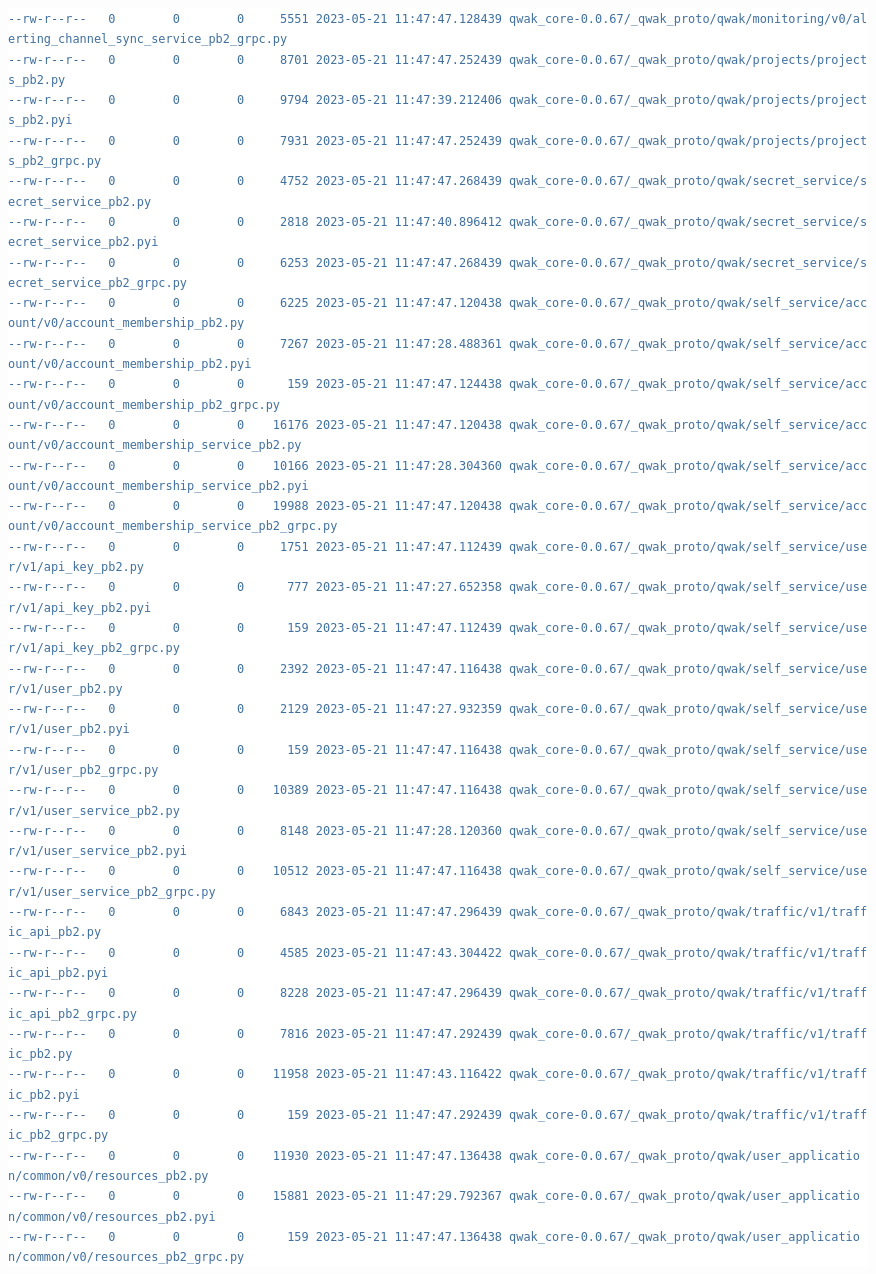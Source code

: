 ```diff
--rw-r--r--   0        0        0     5551 2023-05-21 11:47:47.128439 qwak_core-0.0.67/_qwak_proto/qwak/monitoring/v0/alerting_channel_sync_service_pb2_grpc.py
--rw-r--r--   0        0        0     8701 2023-05-21 11:47:47.252439 qwak_core-0.0.67/_qwak_proto/qwak/projects/projects_pb2.py
--rw-r--r--   0        0        0     9794 2023-05-21 11:47:39.212406 qwak_core-0.0.67/_qwak_proto/qwak/projects/projects_pb2.pyi
--rw-r--r--   0        0        0     7931 2023-05-21 11:47:47.252439 qwak_core-0.0.67/_qwak_proto/qwak/projects/projects_pb2_grpc.py
--rw-r--r--   0        0        0     4752 2023-05-21 11:47:47.268439 qwak_core-0.0.67/_qwak_proto/qwak/secret_service/secret_service_pb2.py
--rw-r--r--   0        0        0     2818 2023-05-21 11:47:40.896412 qwak_core-0.0.67/_qwak_proto/qwak/secret_service/secret_service_pb2.pyi
--rw-r--r--   0        0        0     6253 2023-05-21 11:47:47.268439 qwak_core-0.0.67/_qwak_proto/qwak/secret_service/secret_service_pb2_grpc.py
--rw-r--r--   0        0        0     6225 2023-05-21 11:47:47.120438 qwak_core-0.0.67/_qwak_proto/qwak/self_service/account/v0/account_membership_pb2.py
--rw-r--r--   0        0        0     7267 2023-05-21 11:47:28.488361 qwak_core-0.0.67/_qwak_proto/qwak/self_service/account/v0/account_membership_pb2.pyi
--rw-r--r--   0        0        0      159 2023-05-21 11:47:47.124438 qwak_core-0.0.67/_qwak_proto/qwak/self_service/account/v0/account_membership_pb2_grpc.py
--rw-r--r--   0        0        0    16176 2023-05-21 11:47:47.120438 qwak_core-0.0.67/_qwak_proto/qwak/self_service/account/v0/account_membership_service_pb2.py
--rw-r--r--   0        0        0    10166 2023-05-21 11:47:28.304360 qwak_core-0.0.67/_qwak_proto/qwak/self_service/account/v0/account_membership_service_pb2.pyi
--rw-r--r--   0        0        0    19988 2023-05-21 11:47:47.120438 qwak_core-0.0.67/_qwak_proto/qwak/self_service/account/v0/account_membership_service_pb2_grpc.py
--rw-r--r--   0        0        0     1751 2023-05-21 11:47:47.112439 qwak_core-0.0.67/_qwak_proto/qwak/self_service/user/v1/api_key_pb2.py
--rw-r--r--   0        0        0      777 2023-05-21 11:47:27.652358 qwak_core-0.0.67/_qwak_proto/qwak/self_service/user/v1/api_key_pb2.pyi
--rw-r--r--   0        0        0      159 2023-05-21 11:47:47.112439 qwak_core-0.0.67/_qwak_proto/qwak/self_service/user/v1/api_key_pb2_grpc.py
--rw-r--r--   0        0        0     2392 2023-05-21 11:47:47.116438 qwak_core-0.0.67/_qwak_proto/qwak/self_service/user/v1/user_pb2.py
--rw-r--r--   0        0        0     2129 2023-05-21 11:47:27.932359 qwak_core-0.0.67/_qwak_proto/qwak/self_service/user/v1/user_pb2.pyi
--rw-r--r--   0        0        0      159 2023-05-21 11:47:47.116438 qwak_core-0.0.67/_qwak_proto/qwak/self_service/user/v1/user_pb2_grpc.py
--rw-r--r--   0        0        0    10389 2023-05-21 11:47:47.116438 qwak_core-0.0.67/_qwak_proto/qwak/self_service/user/v1/user_service_pb2.py
--rw-r--r--   0        0        0     8148 2023-05-21 11:47:28.120360 qwak_core-0.0.67/_qwak_proto/qwak/self_service/user/v1/user_service_pb2.pyi
--rw-r--r--   0        0        0    10512 2023-05-21 11:47:47.116438 qwak_core-0.0.67/_qwak_proto/qwak/self_service/user/v1/user_service_pb2_grpc.py
--rw-r--r--   0        0        0     6843 2023-05-21 11:47:47.296439 qwak_core-0.0.67/_qwak_proto/qwak/traffic/v1/traffic_api_pb2.py
--rw-r--r--   0        0        0     4585 2023-05-21 11:47:43.304422 qwak_core-0.0.67/_qwak_proto/qwak/traffic/v1/traffic_api_pb2.pyi
--rw-r--r--   0        0        0     8228 2023-05-21 11:47:47.296439 qwak_core-0.0.67/_qwak_proto/qwak/traffic/v1/traffic_api_pb2_grpc.py
--rw-r--r--   0        0        0     7816 2023-05-21 11:47:47.292439 qwak_core-0.0.67/_qwak_proto/qwak/traffic/v1/traffic_pb2.py
--rw-r--r--   0        0        0    11958 2023-05-21 11:47:43.116422 qwak_core-0.0.67/_qwak_proto/qwak/traffic/v1/traffic_pb2.pyi
--rw-r--r--   0        0        0      159 2023-05-21 11:47:47.292439 qwak_core-0.0.67/_qwak_proto/qwak/traffic/v1/traffic_pb2_grpc.py
--rw-r--r--   0        0        0    11930 2023-05-21 11:47:47.136438 qwak_core-0.0.67/_qwak_proto/qwak/user_application/common/v0/resources_pb2.py
--rw-r--r--   0        0        0    15881 2023-05-21 11:47:29.792367 qwak_core-0.0.67/_qwak_proto/qwak/user_application/common/v0/resources_pb2.pyi
--rw-r--r--   0        0        0      159 2023-05-21 11:47:47.136438 qwak_core-0.0.67/_qwak_proto/qwak/user_application/common/v0/resources_pb2_grpc.py
```